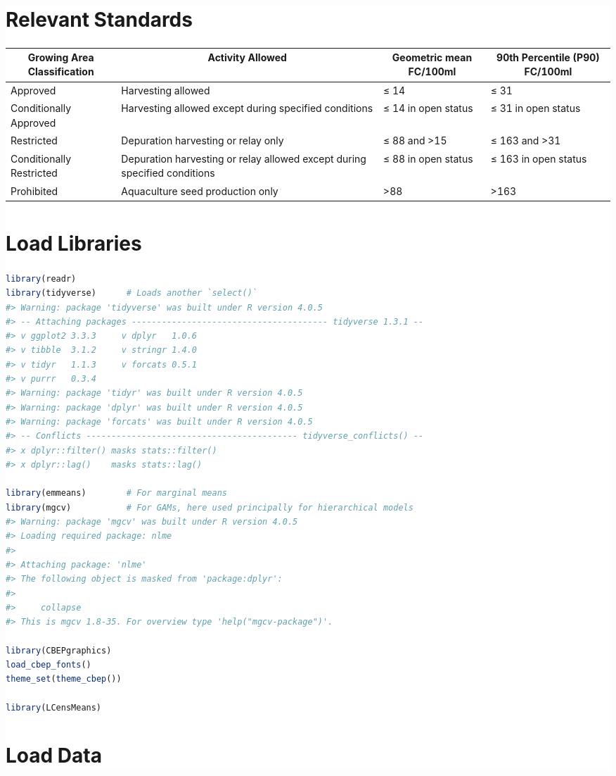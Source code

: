 # Relevant Standards

| Growing Area Classification | Activity Allowed                                                          | Geometric mean FC/100ml | 90th Percentile (P90) FC/100ml |
|-----------------------------|---------------------------------------------------------------------------|-------------------------|--------------------------------|
| Approved                    | Harvesting allowed                                                        | ≤ 14                    | ≤ 31                           |
| Conditionally Approved      | Harvesting allowed except during specified conditions                     | ≤ 14 in open status     | ≤ 31 in open status            |
| Restricted                  | Depuration harvesting or relay only                                       | ≤ 88 and &gt;15         | ≤ 163 and &gt;31               |
| Conditionally Restricted    | Depuration harvesting or relay allowed except during specified conditions | ≤ 88 in open status     | ≤ 163 in open status           |
| Prohibited                  | Aquaculture seed production only                                          | &gt;88                  | &gt;163                        |

# Load Libraries

``` r
library(readr)
library(tidyverse)      # Loads another `select()`
#> Warning: package 'tidyverse' was built under R version 4.0.5
#> -- Attaching packages --------------------------------------- tidyverse 1.3.1 --
#> v ggplot2 3.3.3     v dplyr   1.0.6
#> v tibble  3.1.2     v stringr 1.4.0
#> v tidyr   1.1.3     v forcats 0.5.1
#> v purrr   0.3.4
#> Warning: package 'tidyr' was built under R version 4.0.5
#> Warning: package 'dplyr' was built under R version 4.0.5
#> Warning: package 'forcats' was built under R version 4.0.5
#> -- Conflicts ------------------------------------------ tidyverse_conflicts() --
#> x dplyr::filter() masks stats::filter()
#> x dplyr::lag()    masks stats::lag()

library(emmeans)        # For marginal means
library(mgcv)           # For GAMs, here used principally for hierarchical models
#> Warning: package 'mgcv' was built under R version 4.0.5
#> Loading required package: nlme
#> 
#> Attaching package: 'nlme'
#> The following object is masked from 'package:dplyr':
#> 
#>     collapse
#> This is mgcv 1.8-35. For overview type 'help("mgcv-package")'.

library(CBEPgraphics)
load_cbep_fonts()
theme_set(theme_cbep())

library(LCensMeans)
```

# Load Data
